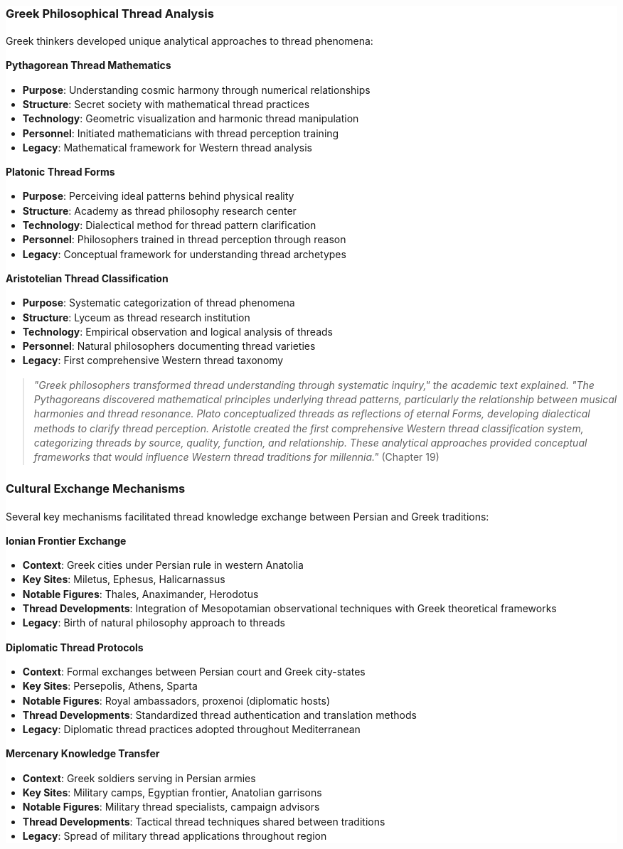 ### Greek Philosophical Thread Analysis

Greek thinkers developed unique analytical approaches to thread phenomena:

**Pythagorean Thread Mathematics**
- **Purpose**: Understanding cosmic harmony through numerical relationships
- **Structure**: Secret society with mathematical thread practices
- **Technology**: Geometric visualization and harmonic thread manipulation
- **Personnel**: Initiated mathematicians with thread perception training
- **Legacy**: Mathematical framework for Western thread analysis

**Platonic Thread Forms**
- **Purpose**: Perceiving ideal patterns behind physical reality
- **Structure**: Academy as thread philosophy research center
- **Technology**: Dialectical method for thread pattern clarification
- **Personnel**: Philosophers trained in thread perception through reason
- **Legacy**: Conceptual framework for understanding thread archetypes

**Aristotelian Thread Classification**
- **Purpose**: Systematic categorization of thread phenomena
- **Structure**: Lyceum as thread research institution
- **Technology**: Empirical observation and logical analysis of threads
- **Personnel**: Natural philosophers documenting thread varieties
- **Legacy**: First comprehensive Western thread taxonomy

> *"Greek philosophers transformed thread understanding through systematic inquiry," the academic text explained. "The Pythagoreans discovered mathematical principles underlying thread patterns, particularly the relationship between musical harmonies and thread resonance. Plato conceptualized threads as reflections of eternal Forms, developing dialectical methods to clarify thread perception. Aristotle created the first comprehensive Western thread classification system, categorizing threads by source, quality, function, and relationship. These analytical approaches provided conceptual frameworks that would influence Western thread traditions for millennia."* (Chapter 19)

### Cultural Exchange Mechanisms

Several key mechanisms facilitated thread knowledge exchange between Persian and Greek traditions:

**Ionian Frontier Exchange**
- **Context**: Greek cities under Persian rule in western Anatolia
- **Key Sites**: Miletus, Ephesus, Halicarnassus
- **Notable Figures**: Thales, Anaximander, Herodotus
- **Thread Developments**: Integration of Mesopotamian observational techniques with Greek theoretical frameworks
- **Legacy**: Birth of natural philosophy approach to threads

**Diplomatic Thread Protocols**
- **Context**: Formal exchanges between Persian court and Greek city-states
- **Key Sites**: Persepolis, Athens, Sparta
- **Notable Figures**: Royal ambassadors, proxenoi (diplomatic hosts)
- **Thread Developments**: Standardized thread authentication and translation methods
- **Legacy**: Diplomatic thread practices adopted throughout Mediterranean

**Mercenary Knowledge Transfer**
- **Context**: Greek soldiers serving in Persian armies
- **Key Sites**: Military camps, Egyptian frontier, Anatolian garrisons
- **Notable Figures**: Military thread specialists, campaign advisors
- **Thread Developments**: Tactical thread techniques shared between traditions
- **Legacy**: Spread of military thread applications throughout region
